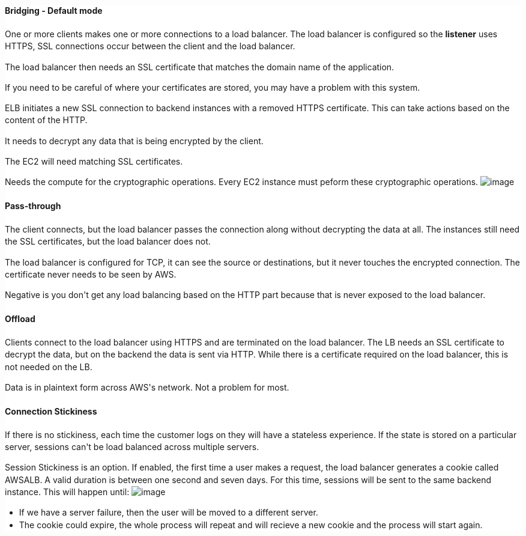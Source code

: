 #### Bridging - Default mode

One or more clients makes one or more connections to a load balancer.
The load balancer is configured so the **listener** uses HTTPS, SSL connections
occur between the client and the load balancer.

The load balancer then needs an SSL certificate that matches the domain name
of the application.

If you need to be careful of where your certificates are stored, you may
have a problem with this system.

ELB initiates a new SSL connection to backend instances with a removed
HTTPS certificate. This can take actions based on the content of the HTTP.

It needs to decrypt any data that is being encrypted by the client.

The EC2 will need matching SSL certificates.

Needs the compute for the cryptographic operations. Every EC2 instance must
peform these cryptographic operations.
![image](https://user-images.githubusercontent.com/33827177/146297467-afb99a47-e050-46a1-a631-23d3dabd8a9f.png)
#### Pass-through

The client connects, but the load balancer passes the connection along without
decrypting the data at all. The instances still need the SSL certificates,
but the load balancer does not.

The load balancer is configured for TCP, it can see the source or destinations,
but it never touches the encrypted connection. The certificate never
needs to be seen by AWS.

Negative is you don't get any load balancing based on the HTTP part
because that is never exposed to the load balancer.

#### Offload

Clients connect to the load balancer using HTTPS and are terminated on the
load balancer. The LB needs an SSL certificate to decrypt the data, but
on the backend the data is sent via HTTP. While there is a certificate
required on the load balancer, this is not needed on the LB.

Data is in plaintext form across AWS's network. Not a problem for most.

#### Connection Stickiness

If there is no stickiness, each time the customer logs on they will have
a stateless experience. If the state is stored on a particular server,
sessions can't be load balanced across multiple servers.

Session Stickiness is an option. If enabled, the first time a user makes a
request, the load balancer generates a cookie called AWSALB. A valid duration
is between one second and seven days. For this time, sessions will be sent to
the same backend instance. This will happen until:
![image](https://user-images.githubusercontent.com/33827177/146298184-e6c61954-100a-4a56-bb56-5837fa241967.png)
- If we have a server failure, then the user will be moved to a different
server.
- The cookie could expire, the whole process will repeat and will recieve a
new cookie and the process will start again.
